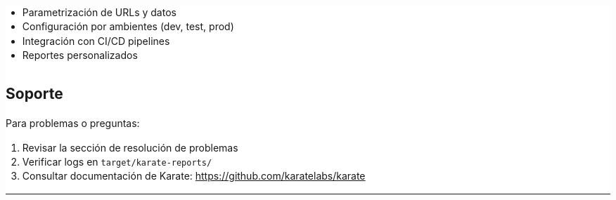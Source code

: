 - Parametrización de URLs y datos
- Configuración por ambientes (dev, test, prod)
- Integración con CI/CD pipelines
- Reportes personalizados

## Soporte

Para problemas o preguntas:

1. Revisar la sección de resolución de problemas
2. Verificar logs en `target/karate-reports/`
3. Consultar documentación de Karate: https://github.com/karatelabs/karate

---
